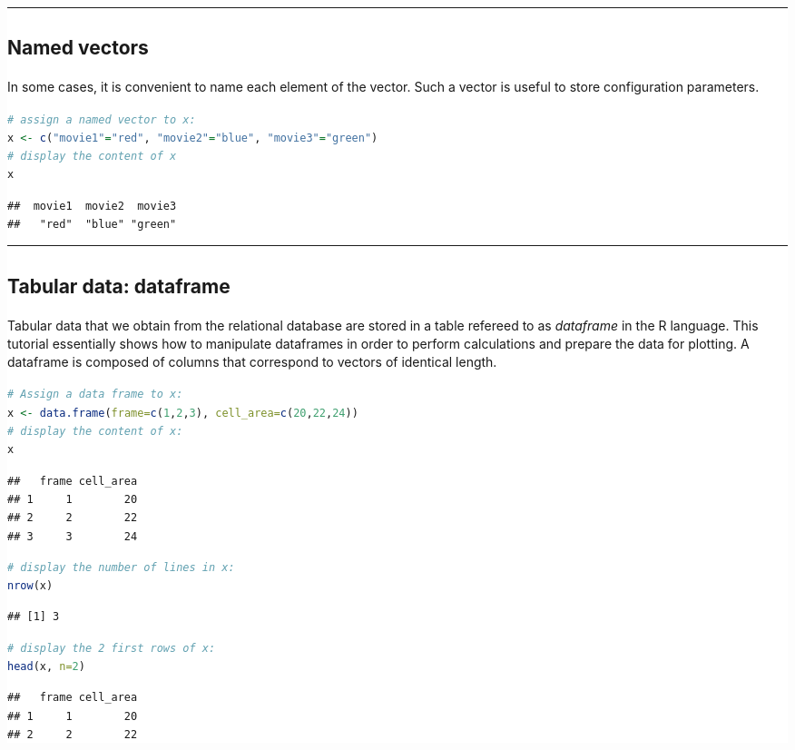 ***

## Named vectors
In some cases, it is convenient to name each element of the vector. Such a vector is useful to store configuration parameters.

```r
# assign a named vector to x:
x <- c("movie1"="red", "movie2"="blue", "movie3"="green")
# display the content of x
x
```

```
##  movie1  movie2  movie3 
##   "red"  "blue" "green"
```

***

## Tabular data: dataframe
Tabular data that we obtain from the relational database are stored in a table refereed to as *dataframe* in the R language. This tutorial essentially shows how to manipulate dataframes in order to perform calculations and prepare the data for plotting. A dataframe is composed of columns that correspond to vectors of identical length.

```r
# Assign a data frame to x:
x <- data.frame(frame=c(1,2,3), cell_area=c(20,22,24))
# display the content of x:
x
```

```
##   frame cell_area
## 1     1        20
## 2     2        22
## 3     3        24
```

```r
# display the number of lines in x:
nrow(x)
```

```
## [1] 3
```

```r
# display the 2 first rows of x:
head(x, n=2)
```

```
##   frame cell_area
## 1     1        20
## 2     2        22
```
